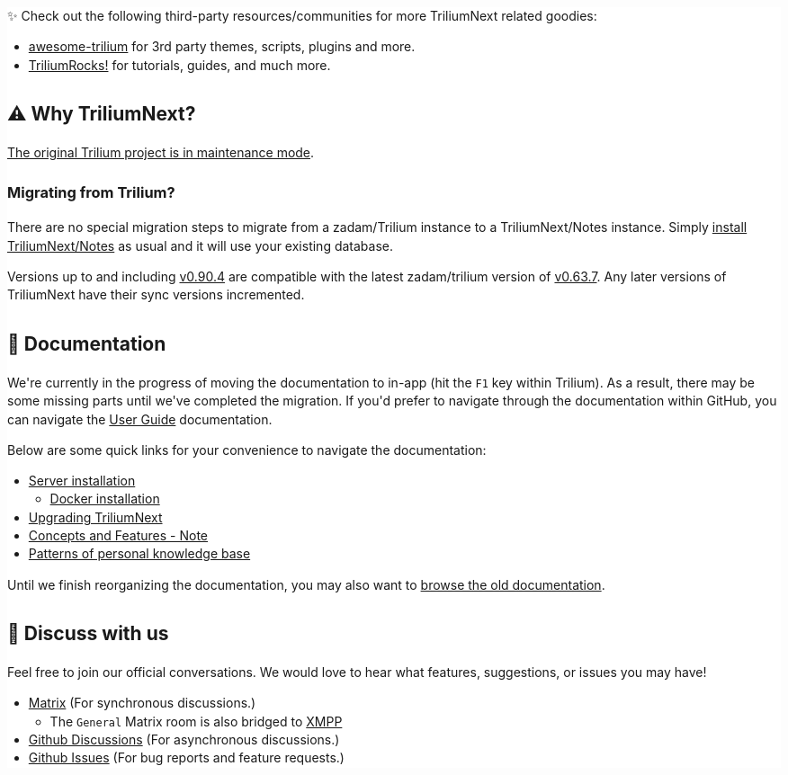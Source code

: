 
✨ Check out the following third-party resources/communities for more TriliumNext related goodies:

- [awesome-trilium](https://github.com/Nriver/awesome-trilium) for 3rd party themes, scripts, plugins and more.
- [TriliumRocks!](https://trilium.rocks/) for tutorials, guides, and much more.

## ⚠️ Why TriliumNext?

[The original Trilium project is in maintenance mode](https://github.com/zadam/trilium/issues/4620).

### Migrating from Trilium?

There are no special migration steps to migrate from a zadam/Trilium instance to a TriliumNext/Notes instance. Simply [install TriliumNext/Notes](#-installation) as usual and it will use your existing database.

Versions up to and including [v0.90.4](https://github.com/TriliumNext/Notes/releases/tag/v0.90.4) are compatible with the latest zadam/trilium version of [v0.63.7](https://github.com/zadam/trilium/releases/tag/v0.63.7). Any later versions of TriliumNext have their sync versions incremented.

## 📖 Documentation

We're currently in the progress of moving the documentation to in-app (hit the `F1` key within Trilium). As a result, there may be some missing parts until we've completed the migration. If you'd prefer to navigate through the documentation within GitHub, you can navigate the [User Guide](./docs/User%20Guide/User%20Guide/) documentation. 

Below are some quick links for your convenience to navigate the documentation:
- [Server installation](./docs/User%20Guide/User%20Guide/Installation%20&%20Setup/Server%20Installation.md)
  - [Docker installation](./docs/User%20Guide/User%20Guide/Installation%20&%20Setup/Server%20Installation/1.%20Installing%20the%20server/Using%20Docker.md)
- [Upgrading TriliumNext](./docs/User%20Guide/User%20Guide/Installation%20%26%20Setup/Upgrading%20TriliumNext.md)
- [Concepts and Features - Note](./docs/User%20Guide/User%20Guide/Basic%20Concepts%20and%20Features/Notes.md)
- [Patterns of personal knowledge base](https://triliumnext.github.io/Docs/Wiki/patterns-of-personal-knowledge)

Until we finish reorganizing the documentation, you may also want to [browse the old documentation](https://triliumnext.github.io/Docs).

## 💬 Discuss with us

Feel free to join our official conversations. We would love to hear what features, suggestions, or issues you may have!

- [Matrix](https://matrix.to/#/#triliumnext:matrix.org) (For synchronous discussions.)
  - The `General` Matrix room is also bridged to [XMPP](xmpp:discuss@trilium.thisgreat.party?join)
- [Github Discussions](https://github.com/TriliumNext/Notes/discussions) (For asynchronous discussions.)
- [Github Issues](https://github.com/TriliumNext/Notes/issues) (For bug reports and feature requests.)
